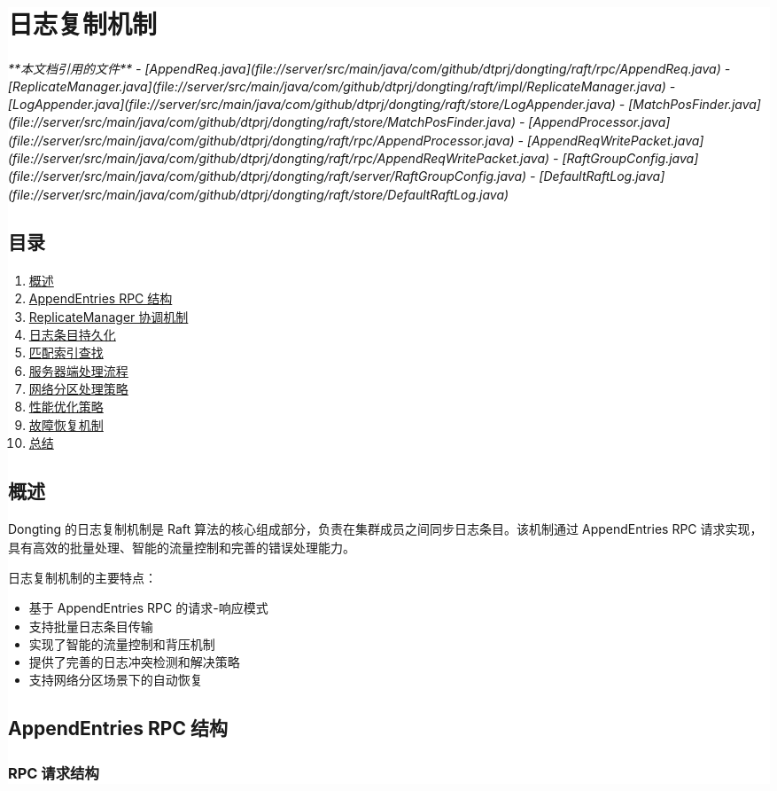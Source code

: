 # 日志复制机制

<cite>
**本文档引用的文件**
- [AppendReq.java](file://server/src/main/java/com/github/dtprj/dongting/raft/rpc/AppendReq.java)
- [ReplicateManager.java](file://server/src/main/java/com/github/dtprj/dongting/raft/impl/ReplicateManager.java)
- [LogAppender.java](file://server/src/main/java/com/github/dtprj/dongting/raft/store/LogAppender.java)
- [MatchPosFinder.java](file://server/src/main/java/com/github/dtprj/dongting/raft/store/MatchPosFinder.java)
- [AppendProcessor.java](file://server/src/main/java/com/github/dtprj/dongting/raft/rpc/AppendProcessor.java)
- [AppendReqWritePacket.java](file://server/src/main/java/com/github/dtprj/dongting/raft/rpc/AppendReqWritePacket.java)
- [RaftGroupConfig.java](file://server/src/main/java/com/github/dtprj/dongting/raft/server/RaftGroupConfig.java)
- [DefaultRaftLog.java](file://server/src/main/java/com/github/dtprj/dongting/raft/store/DefaultRaftLog.java)
</cite>

## 目录
1. [概述](#概述)
2. [AppendEntries RPC 结构](#appendentries-rpc-结构)
3. [ReplicateManager 协调机制](#replicatemanage-协调机制)
4. [日志条目持久化](#日志条目持久化)
5. [匹配索引查找](#匹配索引查找)
6. [服务器端处理流程](#服务器端处理流程)
7. [网络分区处理策略](#网络分区处理策略)
8. [性能优化策略](#性能优化策略)
9. [故障恢复机制](#故障恢复机制)
10. [总结](#总结)

## 概述

Dongting 的日志复制机制是 Raft 算法的核心组成部分，负责在集群成员之间同步日志条目。该机制通过 AppendEntries RPC 请求实现，具有高效的批量处理、智能的流量控制和完善的错误处理能力。

日志复制机制的主要特点：
- 基于 AppendEntries RPC 的请求-响应模式
- 支持批量日志条目传输
- 实现了智能的流量控制和背压机制
- 提供了完善的日志冲突检测和解决策略
- 支持网络分区场景下的自动恢复

## AppendEntries RPC 结构

### RPC 请求结构
